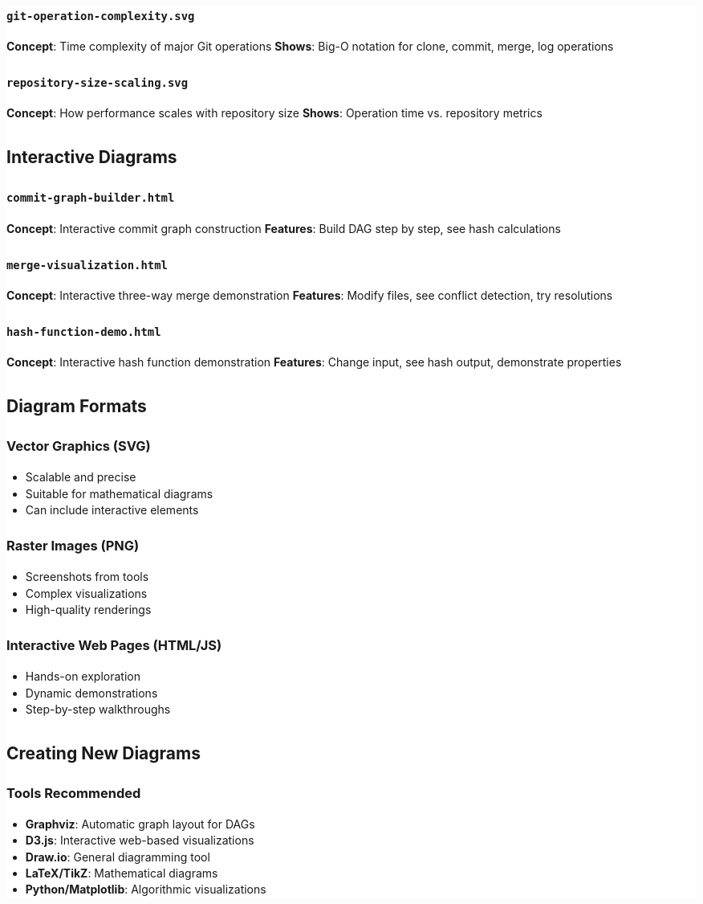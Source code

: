 ### `git-operation-complexity.svg`
**Concept**: Time complexity of major Git operations
**Shows**: Big-O notation for clone, commit, merge, log operations

### `repository-size-scaling.svg`
**Concept**: How performance scales with repository size
**Shows**: Operation time vs. repository metrics

## Interactive Diagrams

### `commit-graph-builder.html`
**Concept**: Interactive commit graph construction
**Features**: Build DAG step by step, see hash calculations

### `merge-visualization.html`
**Concept**: Interactive three-way merge demonstration
**Features**: Modify files, see conflict detection, try resolutions

### `hash-function-demo.html`
**Concept**: Interactive hash function demonstration
**Features**: Change input, see hash output, demonstrate properties

## Diagram Formats

### Vector Graphics (SVG)
- Scalable and precise
- Suitable for mathematical diagrams
- Can include interactive elements

### Raster Images (PNG)
- Screenshots from tools
- Complex visualizations
- High-quality renderings

### Interactive Web Pages (HTML/JS)
- Hands-on exploration
- Dynamic demonstrations
- Step-by-step walkthroughs

## Creating New Diagrams

### Tools Recommended
- **Graphviz**: Automatic graph layout for DAGs
- **D3.js**: Interactive web-based visualizations  
- **Draw.io**: General diagramming tool
- **LaTeX/TikZ**: Mathematical diagrams
- **Python/Matplotlib**: Algorithmic visualizations
